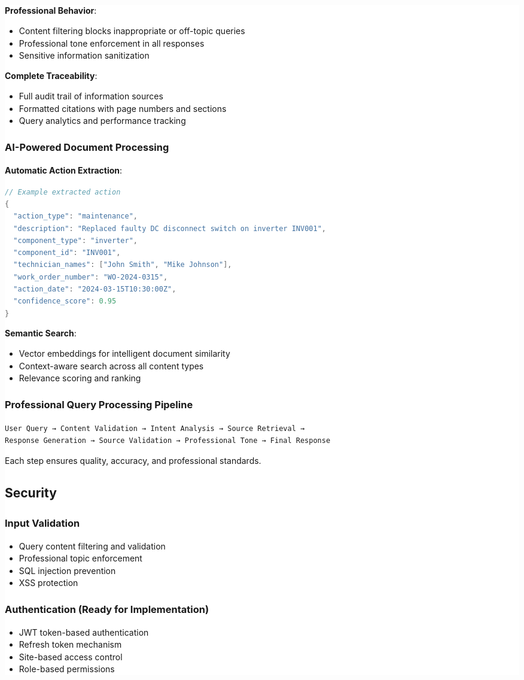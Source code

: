 **Professional Behavior**:
- Content filtering blocks inappropriate or off-topic queries
- Professional tone enforcement in all responses
- Sensitive information sanitization

**Complete Traceability**:
- Full audit trail of information sources
- Formatted citations with page numbers and sections
- Query analytics and performance tracking

### AI-Powered Document Processing

**Automatic Action Extraction**:
```go
// Example extracted action
{
  "action_type": "maintenance",
  "description": "Replaced faulty DC disconnect switch on inverter INV001",
  "component_type": "inverter",
  "component_id": "INV001",
  "technician_names": ["John Smith", "Mike Johnson"],
  "work_order_number": "WO-2024-0315",
  "action_date": "2024-03-15T10:30:00Z",
  "confidence_score": 0.95
}
```

**Semantic Search**:
- Vector embeddings for intelligent document similarity
- Context-aware search across all content types
- Relevance scoring and ranking

### Professional Query Processing Pipeline

```
User Query → Content Validation → Intent Analysis → Source Retrieval → 
Response Generation → Source Validation → Professional Tone → Final Response
```

Each step ensures quality, accuracy, and professional standards.

## Security

### Input Validation
- Query content filtering and validation
- Professional topic enforcement
- SQL injection prevention
- XSS protection

### Authentication (Ready for Implementation)
- JWT token-based authentication
- Refresh token mechanism
- Site-based access control
- Role-based permissions
